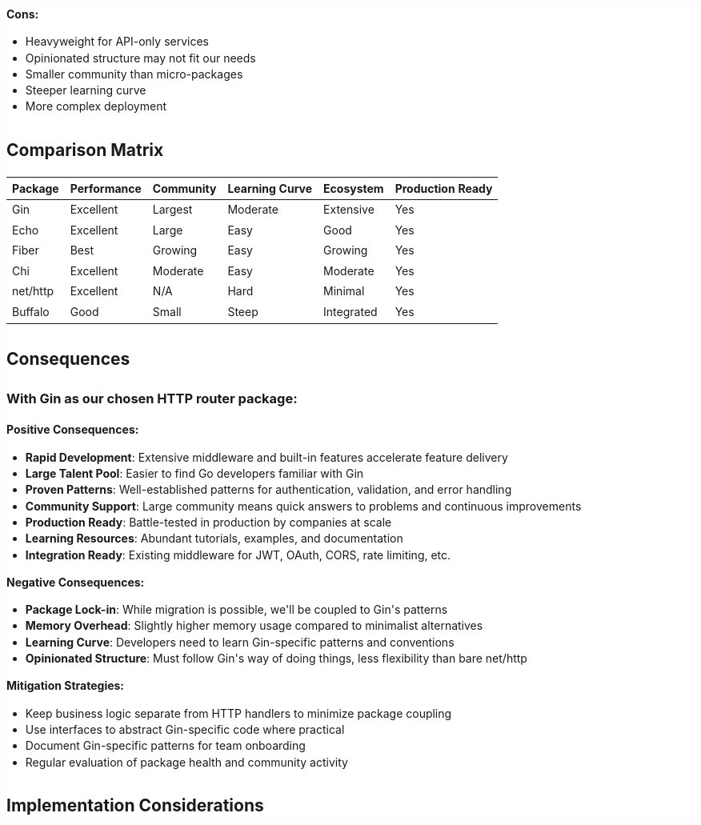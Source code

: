 **Cons:**
- Heavyweight for API-only services
- Opinionated structure may not fit our needs
- Smaller community than micro-packages
- Steeper learning curve
- More complex deployment

## Comparison Matrix

| Package   | Performance | Community | Learning Curve | Ecosystem | Production Ready |
|-----------|------------|-----------|----------------|-----------|-----------------|
| Gin       | Excellent  | Largest   | Moderate       | Extensive | Yes            |
| Echo      | Excellent  | Large     | Easy           | Good      | Yes            |
| Fiber     | Best       | Growing   | Easy           | Growing   | Yes            |
| Chi       | Excellent  | Moderate  | Easy           | Moderate  | Yes            |
| net/http  | Excellent  | N/A       | Hard           | Minimal   | Yes            |
| Buffalo   | Good       | Small     | Steep          | Integrated| Yes            |

## Consequences

### With Gin as our chosen HTTP router package:

**Positive Consequences:**
- **Rapid Development**: Extensive middleware and built-in features accelerate feature delivery
- **Large Talent Pool**: Easier to find Go developers familiar with Gin
- **Proven Patterns**: Well-established patterns for authentication, validation, and error handling
- **Community Support**: Large community means quick answers to problems and continuous improvements
- **Production Ready**: Battle-tested in production by companies at scale
- **Learning Resources**: Abundant tutorials, examples, and documentation
- **Integration Ready**: Existing middleware for JWT, OAuth, CORS, rate limiting, etc.

**Negative Consequences:**
- **Package Lock-in**: While migration is possible, we'll be coupled to Gin's patterns
- **Memory Overhead**: Slightly higher memory usage compared to minimalist alternatives
- **Learning Curve**: Developers need to learn Gin-specific patterns and conventions
- **Opinionated Structure**: Must follow Gin's way of doing things, less flexibility than bare net/http

**Mitigation Strategies:**
- Keep business logic separate from HTTP handlers to minimize package coupling
- Use interfaces to abstract Gin-specific code where practical
- Document Gin-specific patterns for team onboarding
- Regular evaluation of package health and community activity

## Implementation Considerations
